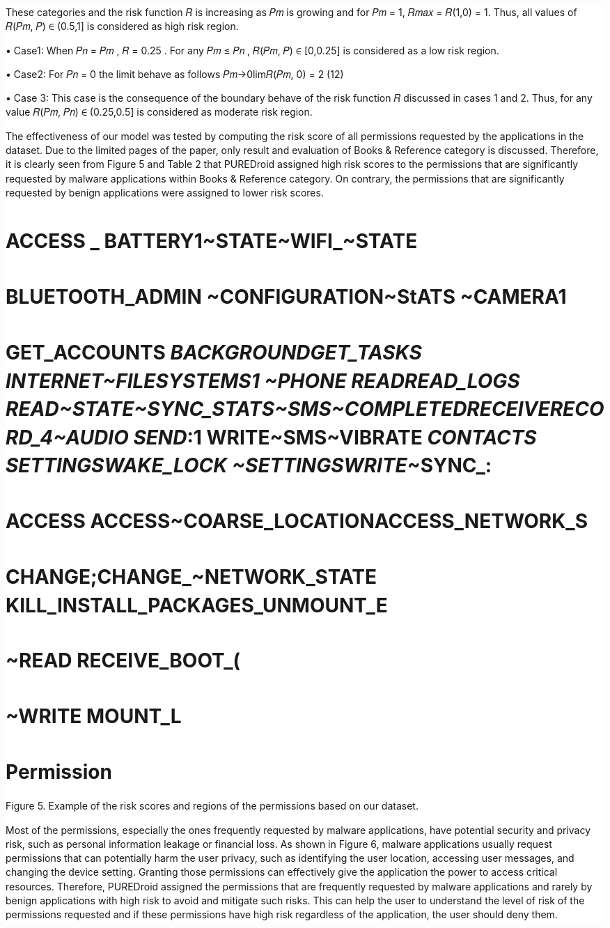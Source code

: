 These categories and the risk function 𝑅 is increasing as 𝑃𝑚 is growing and for 𝑃𝑚 = 1, 𝑅𝑚𝑎𝑥 = 𝑅(1,0) = 1. Thus, all values of 𝑅(𝑃𝑚, 𝑃) ∈ (0.5,1] is considered as high risk region.

• Case1: When 𝑃𝑛 = 𝑃𝑚 , 𝑅 = 0.25 . For any 𝑃𝑚 ≤ 𝑃𝑛 , 𝑅(𝑃𝑚, 𝑃) ∈ [0,0.25] is considered as a low risk region.

• Case2: For 𝑃𝑛 = 0 the limit behave as follows 𝑃𝑚→0lim𝑅(𝑃𝑚, 0) = 2 (12)

• Case 3: This case is the consequence of the boundary behave of the risk function 𝑅 discussed in cases 1 and 2. Thus, for any value 𝑅(𝑃𝑚, 𝑃𝑛) ∈ (0.25,0.5] is considered as moderate risk region.

The effectiveness of our model was tested by computing the risk score of all permissions requested by the applications in the dataset. Due to the limited pages of the paper, only result and evaluation of Books & Reference category is discussed. Therefore, it is clearly seen from Figure 5 and Table 2 that PUREDroid assigned high risk scores to the permissions that are significantly requested by malware applications within Books & Reference category. On contrary, the permissions that are significantly requested by benign applications were assigned to lower risk scores.

# ACCESS _ BATTERY1~STATE~WIFI_~STATE

# BLUETOOTH_ADMIN ~CONFIGURATION~StATS   ~CAMERA1

# GET_ACCOUNTS _BACKGROUNDGET_TASKS INTERNET~FILESYSTEMS1 ~PHONE READREAD_LOGS READ~STATE~SYNC_STATS~SMS~COMPLETEDRECEIVERECORD_4~AUDIO SEND_:1 WRITE~SMS~VIBRATE _CONTACTS SETTINGSWAKE_LOCK ~SETTINGSWRITE_~SYNC_:

# ACCESS ACCESS~COARSE_LOCATIONACCESS_NETWORK_S

# CHANGE;CHANGE_~NETWORK_STATE KILL_INSTALL_PACKAGES_UNMOUNT_E

# ~READ RECEIVE_BOOT_(

# ~WRITE MOUNT_L

# Permission

Figure 5. Example of the risk scores and regions of the permissions based on our dataset.

Most of the permissions, especially the ones frequently requested by malware applications, have potential security and privacy risk, such as personal information leakage or financial loss. As shown in Figure 6, malware applications usually request permissions that can potentially harm the user privacy, such as identifying the user location, accessing user messages, and changing the device setting. Granting those permissions can effectively give the application the power to access critical resources. Therefore, PUREDroid assigned the permissions that are frequently requested by malware applications and rarely by benign applications with high risk to avoid and mitigate such risks. This can help the user to understand the level of risk of the permissions requested and if these permissions have high risk regardless of the application, the user should deny them.
